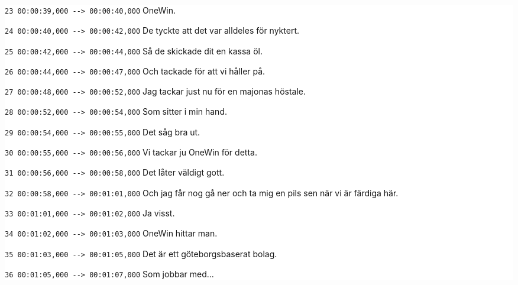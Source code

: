 

`23 00:00:39,000 --> 00:00:40,000`
OneWin.



`24 00:00:40,000 --> 00:00:42,000`
De tyckte att det var alldeles för nyktert.



`25 00:00:42,000 --> 00:00:44,000`
Så de skickade dit en kassa öl.



`26 00:00:44,000 --> 00:00:47,000`
Och tackade för att vi håller på.



`27 00:00:48,000 --> 00:00:52,000`
Jag tackar just nu för en majonas höstale.



`28 00:00:52,000 --> 00:00:54,000`
Som sitter i min hand.



`29 00:00:54,000 --> 00:00:55,000`
Det såg bra ut.



`30 00:00:55,000 --> 00:00:56,000`
Vi tackar ju OneWin för detta.



`31 00:00:56,000 --> 00:00:58,000`
Det låter väldigt gott.



`32 00:00:58,000 --> 00:01:01,000`
Och jag får nog gå ner och ta mig en pils sen när vi är färdiga här.



`33 00:01:01,000 --> 00:01:02,000`
Ja visst.



`34 00:01:02,000 --> 00:01:03,000`
OneWin hittar man.



`35 00:01:03,000 --> 00:01:05,000`
Det är ett göteborgsbaserat bolag.



`36 00:01:05,000 --> 00:01:07,000`
Som jobbar med...
